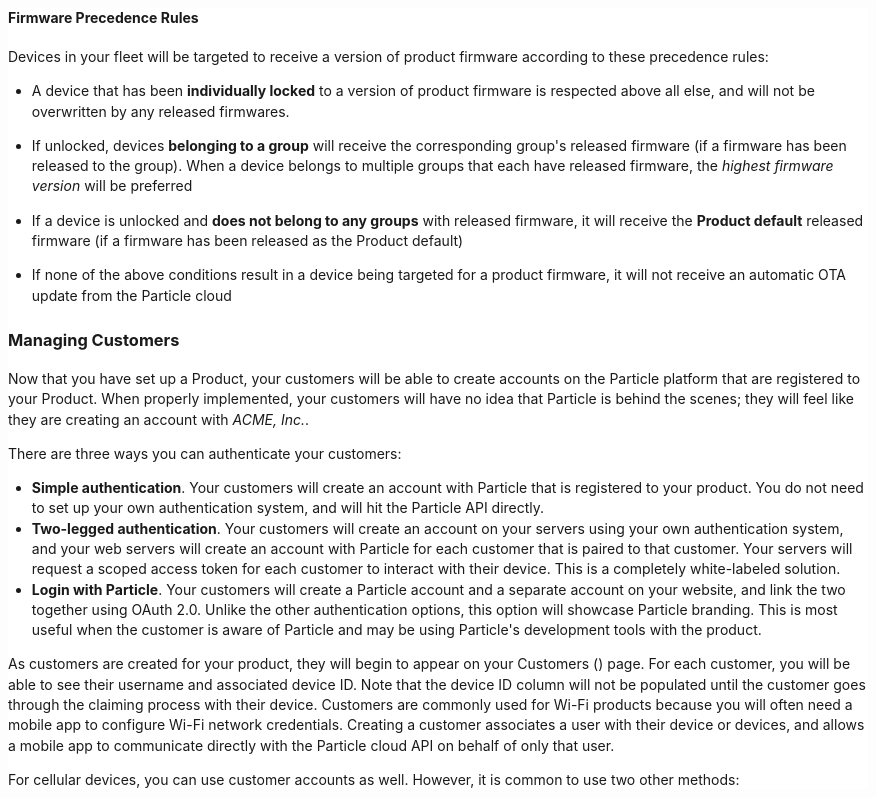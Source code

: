 #### Firmware Precedence Rules

Devices in your fleet will be targeted to
receive a version of product firmware according to these precedence
rules:

- A device that has been **individually locked** to a version of product
firmware is respected above all else, and will not be overwritten by any
released firmwares.

- If unlocked, devices **belonging to a group** will receive the
corresponding group's released firmware (if a firmware has been released
to the group). When a device belongs to multiple groups that each have
released firmware, the _highest firmware version_ will be preferred

- If a device is unlocked and **does not belong to any groups** with
released firmware, it will receive the **Product default** released
firmware (if a firmware has been released as the Product default)

- If none of the above conditions result in a device being targeted for
a product firmware, it will not receive an automatic OTA update from the
Particle cloud

### Managing Customers

Now that you have set up a Product, your customers will be able to create accounts on the Particle platform that are registered to your Product. When properly implemented, your customers will have no idea that Particle is behind the scenes; they will feel like they are creating an account with *ACME, Inc.*.

There are three ways you can authenticate your customers:

- **Simple authentication**. Your customers will create an account with Particle that is registered to your product. You do not need to set up your own authentication system, and will hit the Particle API directly.
- **Two-legged authentication**. Your customers will create an account on your servers using your own authentication system, and your web servers will create an account with Particle for each customer that is paired to that customer. Your servers will request a scoped access token for each customer to interact with their device. This is a completely white-labeled solution.
- **Login with Particle**. Your customers will create a Particle account and a separate account on your website, and link the two together using OAuth 2.0. Unlike the other authentication options, this option will showcase Particle branding. This is most useful when the customer is aware of Particle and may be using Particle's development tools with the product.

As customers are created for your product, they will begin to appear on your Customers (<i class="ion-user"></i>) page. For each customer, you will be able to see their username and associated device ID. Note that the device ID column will not be populated until the customer goes through the claiming process with their device. Customers are commonly used for Wi-Fi products because you will often need a mobile app to configure Wi-Fi network credentials. Creating a customer associates a user with their device or devices, and allows a mobile app to communicate directly with the Particle cloud API on behalf of only that user.

For cellular devices, you can use customer accounts as well. However, it is common to use two other methods:
